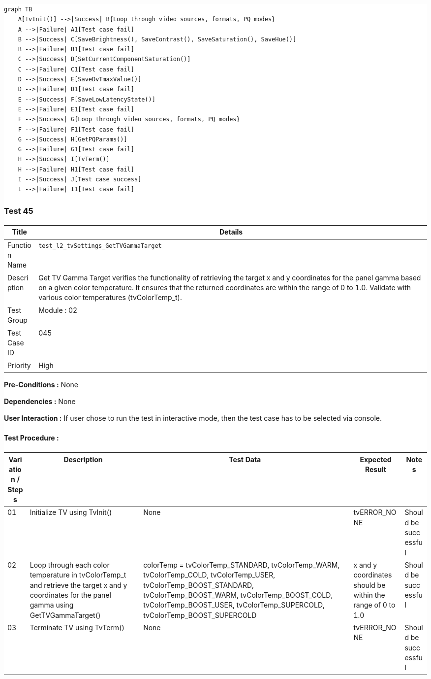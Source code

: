 ```mermaid
graph TB
    A[TvInit()] -->|Success| B{Loop through video sources, formats, PQ modes}
    A -->|Failure| A1[Test case fail]
    B -->|Success| C[SaveBrightness(), SaveContrast(), SaveSaturation(), SaveHue()]
    B -->|Failure| B1[Test case fail]
    C -->|Success| D[SetCurrentComponentSaturation()]
    C -->|Failure| C1[Test case fail]
    D -->|Success| E[SaveDvTmaxValue()]
    D -->|Failure| D1[Test case fail]
    E -->|Success| F[SaveLowLatencyState()]
    E -->|Failure| E1[Test case fail]
    F -->|Success| G{Loop through video sources, formats, PQ modes}
    F -->|Failure| F1[Test case fail]
    G -->|Success| H[GetPQParams()]
    G -->|Failure| G1[Test case fail]
    H -->|Success| I[TvTerm()]
    H -->|Failure| H1[Test case fail]
    I -->|Success| J[Test case success]
    I -->|Failure| I1[Test case fail]
```


### Test 45

|Title|Details|
|--|--|
|Function Name|`test_l2_tvSettings_GetTVGammaTarget`|
|Description|Get TV Gamma Target verifies the functionality of retrieving the target x and y coordinates for the panel gamma based on a given color temperature. It ensures that the returned coordinates are within the range of 0 to 1.0. Validate with various color temperatures (tvColorTemp_t).|
|Test Group|Module : 02|
|Test Case ID|045|
|Priority|High|

**Pre-Conditions :**
None

**Dependencies :**
None

**User Interaction :**
If user chose to run the test in interactive mode, then the test case has to be selected via console.

#### Test Procedure :

| Variation / Steps | Description | Test Data | Expected Result | Notes|
| -- | --------- | ---------- | -------------- | ----- |
| 01 | Initialize TV using TvInit() | None | tvERROR_NONE | Should be successful |
| 02 | Loop through each color temperature in tvColorTemp_t and retrieve the target x and y coordinates for the panel gamma using GetTVGammaTarget() | colorTemp = tvColorTemp_STANDARD, tvColorTemp_WARM, tvColorTemp_COLD, tvColorTemp_USER, tvColorTemp_BOOST_STANDARD, tvColorTemp_BOOST_WARM, tvColorTemp_BOOST_COLD, tvColorTemp_BOOST_USER, tvColorTemp_SUPERCOLD, tvColorTemp_BOOST_SUPERCOLD | x and y coordinates should be within the range of 0 to 1.0 | Should be successful |
| 03 | Terminate TV using TvTerm() | None | tvERROR_NONE | Should be successful |
